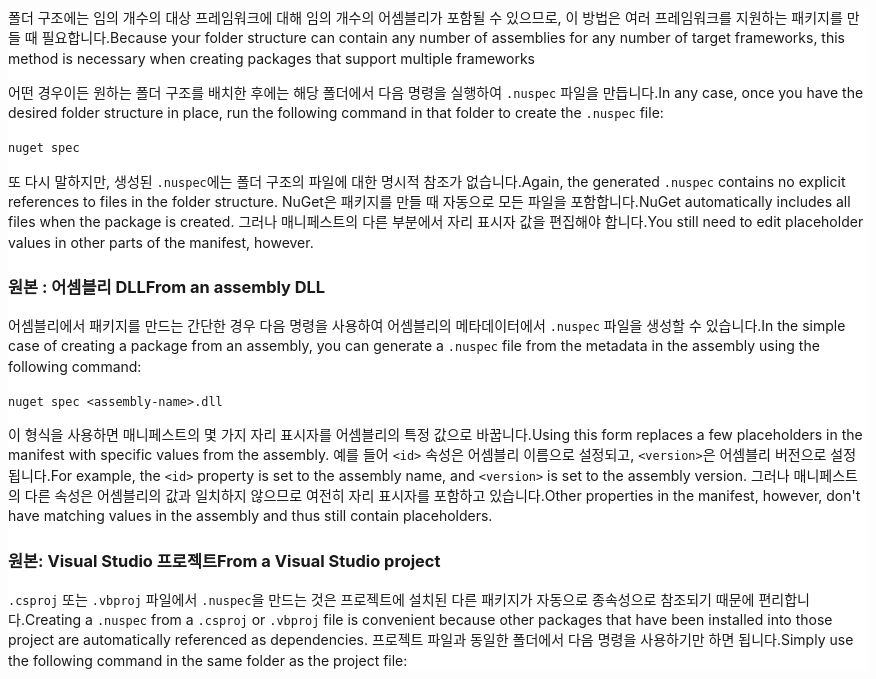 <span data-ttu-id="e1c64-202">폴더 구조에는 임의 개수의 대상 프레임워크에 대해 임의 개수의 어셈블리가 포함될 수 있으므로, 이 방법은 여러 프레임워크를 지원하는 패키지를 만들 때 필요합니다.</span><span class="sxs-lookup"><span data-stu-id="e1c64-202">Because your folder structure can contain any number of assemblies for any number of target frameworks, this method is necessary when creating packages that support multiple frameworks</span></span> 

<span data-ttu-id="e1c64-203">어떤 경우이든 원하는 폴더 구조를 배치한 후에는 해당 폴더에서 다음 명령을 실행하여 `.nuspec` 파일을 만듭니다.</span><span class="sxs-lookup"><span data-stu-id="e1c64-203">In any case, once you have the desired folder structure in place, run the following command in that folder to create the `.nuspec` file:</span></span>

```cli
nuget spec
```

<span data-ttu-id="e1c64-204">또 다시 말하지만, 생성된 `.nuspec`에는 폴더 구조의 파일에 대한 명시적 참조가 없습니다.</span><span class="sxs-lookup"><span data-stu-id="e1c64-204">Again, the generated `.nuspec` contains no explicit references to files in the folder structure.</span></span> <span data-ttu-id="e1c64-205">NuGet은 패키지를 만들 때 자동으로 모든 파일을 포함합니다.</span><span class="sxs-lookup"><span data-stu-id="e1c64-205">NuGet automatically includes all files when the package is created.</span></span> <span data-ttu-id="e1c64-206">그러나 매니페스트의 다른 부분에서 자리 표시자 값을 편집해야 합니다.</span><span class="sxs-lookup"><span data-stu-id="e1c64-206">You still need to edit placeholder values in other parts of the manifest, however.</span></span>

### <a name="from-an-assembly-dll"></a><span data-ttu-id="e1c64-207">원본 : 어셈블리 DLL</span><span class="sxs-lookup"><span data-stu-id="e1c64-207">From an assembly DLL</span></span>

<span data-ttu-id="e1c64-208">어셈블리에서 패키지를 만드는 간단한 경우 다음 명령을 사용하여 어셈블리의 메타데이터에서 `.nuspec` 파일을 생성할 수 있습니다.</span><span class="sxs-lookup"><span data-stu-id="e1c64-208">In the simple case of creating a package from an assembly, you can generate a `.nuspec` file from the metadata in the assembly using the following command:</span></span>

```cli
nuget spec <assembly-name>.dll
```

<span data-ttu-id="e1c64-209">이 형식을 사용하면 매니페스트의 몇 가지 자리 표시자를 어셈블리의 특정 값으로 바꿉니다.</span><span class="sxs-lookup"><span data-stu-id="e1c64-209">Using this form replaces a few placeholders in the manifest with specific values from the assembly.</span></span> <span data-ttu-id="e1c64-210">예를 들어 `<id>` 속성은 어셈블리 이름으로 설정되고, `<version>`은 어셈블리 버전으로 설정됩니다.</span><span class="sxs-lookup"><span data-stu-id="e1c64-210">For example, the `<id>` property is set to the assembly name, and `<version>` is set to the assembly version.</span></span> <span data-ttu-id="e1c64-211">그러나 매니페스트의 다른 속성은 어셈블리의 값과 일치하지 않으므로 여전히 자리 표시자를 포함하고 있습니다.</span><span class="sxs-lookup"><span data-stu-id="e1c64-211">Other properties in the manifest, however, don't have matching values in the assembly and thus still contain placeholders.</span></span>

### <a name="from-a-visual-studio-project"></a><span data-ttu-id="e1c64-212">원본: Visual Studio 프로젝트</span><span class="sxs-lookup"><span data-stu-id="e1c64-212">From a Visual Studio project</span></span>

<span data-ttu-id="e1c64-213">`.csproj` 또는 `.vbproj` 파일에서 `.nuspec`을 만드는 것은 프로젝트에 설치된 다른 패키지가 자동으로 종속성으로 참조되기 때문에 편리합니다.</span><span class="sxs-lookup"><span data-stu-id="e1c64-213">Creating a `.nuspec` from a `.csproj` or `.vbproj` file is convenient because other packages that have been installed into those project are automatically referenced as dependencies.</span></span> <span data-ttu-id="e1c64-214">프로젝트 파일과 동일한 폴더에서 다음 명령을 사용하기만 하면 됩니다.</span><span class="sxs-lookup"><span data-stu-id="e1c64-214">Simply use the following command in the same folder as the project file:</span></span>
